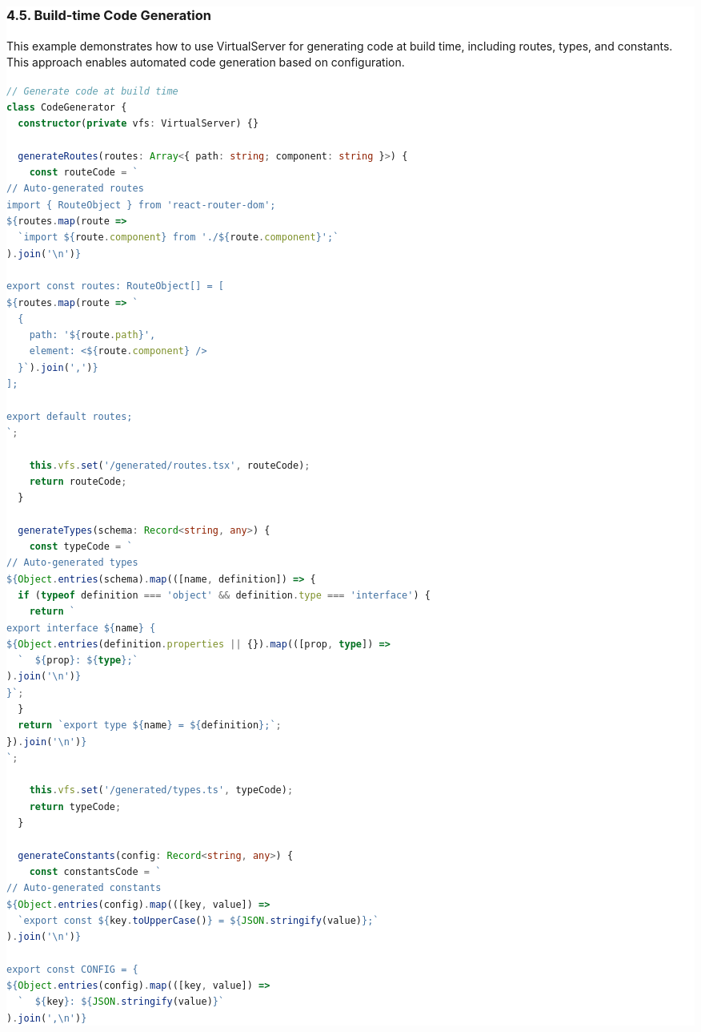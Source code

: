 ### 4.5. Build-time Code Generation

This example demonstrates how to use VirtualServer for generating code at build time, including routes, types, and constants. This approach enables automated code generation based on configuration.

```typescript
// Generate code at build time
class CodeGenerator {
  constructor(private vfs: VirtualServer) {}
  
  generateRoutes(routes: Array<{ path: string; component: string }>) {
    const routeCode = `
// Auto-generated routes
import { RouteObject } from 'react-router-dom';
${routes.map(route => 
  `import ${route.component} from './${route.component}';`
).join('\n')}

export const routes: RouteObject[] = [
${routes.map(route => `
  {
    path: '${route.path}',
    element: <${route.component} />
  }`).join(',')}
];

export default routes;
`;
    
    this.vfs.set('/generated/routes.tsx', routeCode);
    return routeCode;
  }
  
  generateTypes(schema: Record<string, any>) {
    const typeCode = `
// Auto-generated types
${Object.entries(schema).map(([name, definition]) => {
  if (typeof definition === 'object' && definition.type === 'interface') {
    return `
export interface ${name} {
${Object.entries(definition.properties || {}).map(([prop, type]) => 
  `  ${prop}: ${type};`
).join('\n')}
}`;
  }
  return `export type ${name} = ${definition};`;
}).join('\n')}
`;
    
    this.vfs.set('/generated/types.ts', typeCode);
    return typeCode;
  }
  
  generateConstants(config: Record<string, any>) {
    const constantsCode = `
// Auto-generated constants
${Object.entries(config).map(([key, value]) => 
  `export const ${key.toUpperCase()} = ${JSON.stringify(value)};`
).join('\n')}

export const CONFIG = {
${Object.entries(config).map(([key, value]) => 
  `  ${key}: ${JSON.stringify(value)}`
).join(',\n')}
```